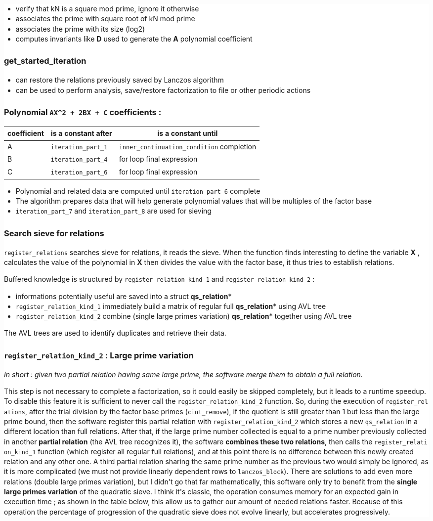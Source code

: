 - verify that kN is a square mod prime, ignore it otherwise
- associates the prime with square root of kN mod prime
- associates the prime with its size (log2)
- computes invariants like **D** used to generate the **A** polynomial coefficient

### get_started_iteration

- can restore the relations previously saved by Lanczos algorithm
- can be used to perform analysis, save/restore factorization to file or other periodic actions

### Polynomial `AX^2 + 2BX + C` coefficients :

| coefficient | is a constant after  | is a constant until|
|--|--|--|
| A | `iteration_part_1` |`inner_continuation_condition` completion
| B | `iteration_part_4` |for loop final expression
| C | `iteration_part_6` |for loop final expression

- Polynomial and related data are computed until `iteration_part_6` complete
- The algorithm prepares data that will help generate polynomial values that will be multiples of the factor base
- `iteration_part_7` and `iteration_part_8` are used for sieving

### Search sieve for relations
`register_relations` searches sieve for relations, it reads the sieve. When the function finds interesting to define the variable **X** , calculates the value of the polynomial in **X** then divides the value with the factor base, it thus tries to establish relations.

Buffered knowledge is structured by `register_relation_kind_1` and `register_relation_kind_2` :

- informations potentially useful are saved into a struct **qs_relation***
- `register_relation_kind_1` immediately build a matrix of regular full **qs_relation*** using AVL tree
- `register_relation_kind_2` combine (single large primes variation) **qs_relation*** together using AVL tree

The AVL trees are used to identify duplicates and retrieve their data.

### `register_relation_kind_2` : Large prime variation

*In short : given two partial relation having same large prime, the software merge them to obtain a full relation.*

This step is not necessary to complete a factorization, so it could easily be skipped completely, but it leads to a runtime speedup. To disable this feature it is sufficient to never call the `register_relation_kind_2` function. So, during the execution of `register_relations`, after the trial division by the factor base primes (`cint_remove`), if the quotient is still greater than 1 but less than the large prime bound, then the software register this partial relation with `register_relation_kind_2` which stores a new `qs_relation` in a different location than full relations. After that, if the large prime number collected is equal to a prime number previously collected in another **partial relation** (the AVL tree recognizes it), the software **combines these two relations**, then calls the `register_relation_kind_1` function (which register all regular full relations), and at this point there is no difference between this newly created relation and any other one. A third partial relation sharing the same prime number as the previous two would simply be ignored, as it is more complicated (we must not provide linearly dependent rows to `lanczos_block`). There are solutions to add even more relations (double large primes variation), but I didn't go that far mathematically, this software only try to benefit from the **single large primes variation** of the quadratic sieve. I think it's classic, the operation consumes memory for an expected gain in execution time ; as shown in the table below, this allow us to gather our amount of needed relations faster. Because of this operation the percentage of progression of the quadratic sieve does not evolve linearly, but accelerates progressively.
